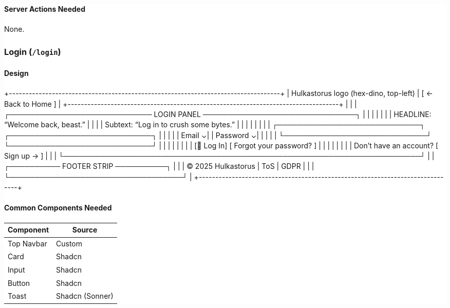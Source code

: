 #### Server Actions Needed

None.

### Login (`/login`)

#### Design

+----------------------------------------------------------------------------------+
| Hulkastorus logo (hex-dino, top-left)                  |  [ ← Back to Home ]     |
+----------------------------------------------------------------------------------+
|                                                                              |
|  ┌──────────────────────────── LOGIN PANEL ──────────────────────────────┐  |
|  |                                                                      |  |
|  |   HEADLINE: “Welcome back, beast.”                                   |  |
|  |   Subtext: “Log in to crush some bytes.”                             |  |
|  |                                                                      |  |
|  |   ┌────────────────────────────┐      ┌────────────────────────────┐ |  |
|  |   | Email                     ⌄|      | Password                  ⌄| |  |
|  |   └────────────────────────────┘      └────────────────────────────┘ |  |
|  |                                                                      |  |
|  |   [🦖 Log In]        [ Forgot your password? ]                        |  |
|  |                                                                      |  |
|  |   Don’t have an account? [ Sign up → ]                               |  |
|  └──────────────────────────────────────────────────────────────────────┘  |
|  ┌────────── FOOTER STRIP ──────────┐                                      |
|  | © 2025 Hulkastorus | ToS | GDPR  |                                      |
|  └──────────────────────────────────┘                                      |
+------------------------------------------------------------------------------+


#### Common Components Needed

| Component         | Source |
| ----------------- | ------ |
| Top Navbar        | Custom |
| Card              | Shadcn |
| Input             | Shadcn |
| Button            | Shadcn |
| Toast             | Shadcn (Sonner) |
